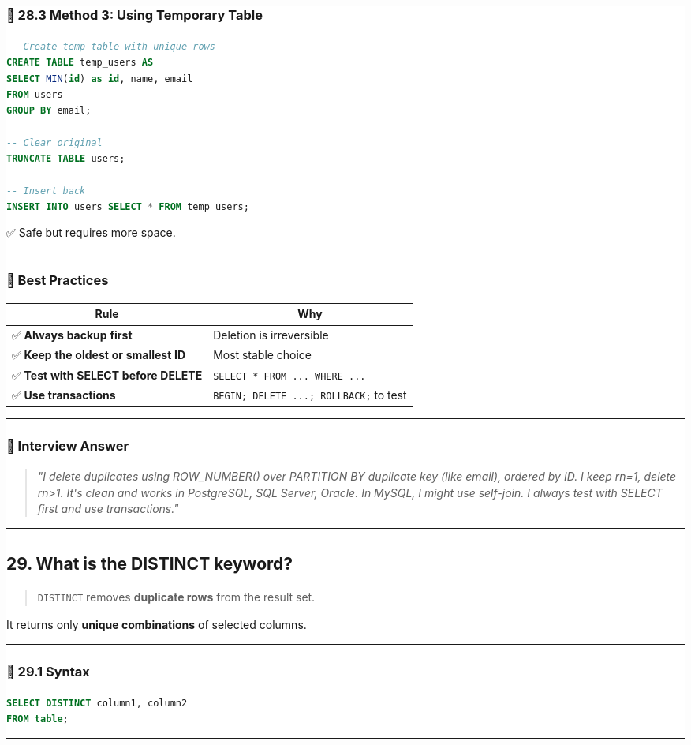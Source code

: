### 🔹 28.3 Method 3: Using Temporary Table

```sql
-- Create temp table with unique rows
CREATE TABLE temp_users AS
SELECT MIN(id) as id, name, email
FROM users
GROUP BY email;

-- Clear original
TRUNCATE TABLE users;

-- Insert back
INSERT INTO users SELECT * FROM temp_users;
```

✅ Safe but requires more space.

---

### 📌 Best Practices

| Rule | Why |
|------|-----|
| ✅ **Always backup first** | Deletion is irreversible |
| ✅ **Keep the oldest or smallest ID** | Most stable choice |
| ✅ **Test with SELECT before DELETE** | `SELECT * FROM ... WHERE ...` |
| ✅ **Use transactions** | `BEGIN; DELETE ...; ROLLBACK;` to test |

---

### 📌 Interview Answer

> _"I delete duplicates using ROW_NUMBER() over PARTITION BY duplicate key (like email), ordered by ID. I keep rn=1, delete rn>1. It's clean and works in PostgreSQL, SQL Server, Oracle. In MySQL, I might use self-join. I always test with SELECT first and use transactions."_  

---

## 29. What is the DISTINCT keyword?

> `DISTINCT` removes **duplicate rows** from the result set.

It returns only **unique combinations** of selected columns.

---

### 🔹 29.1 Syntax
```sql
SELECT DISTINCT column1, column2
FROM table;
```

---